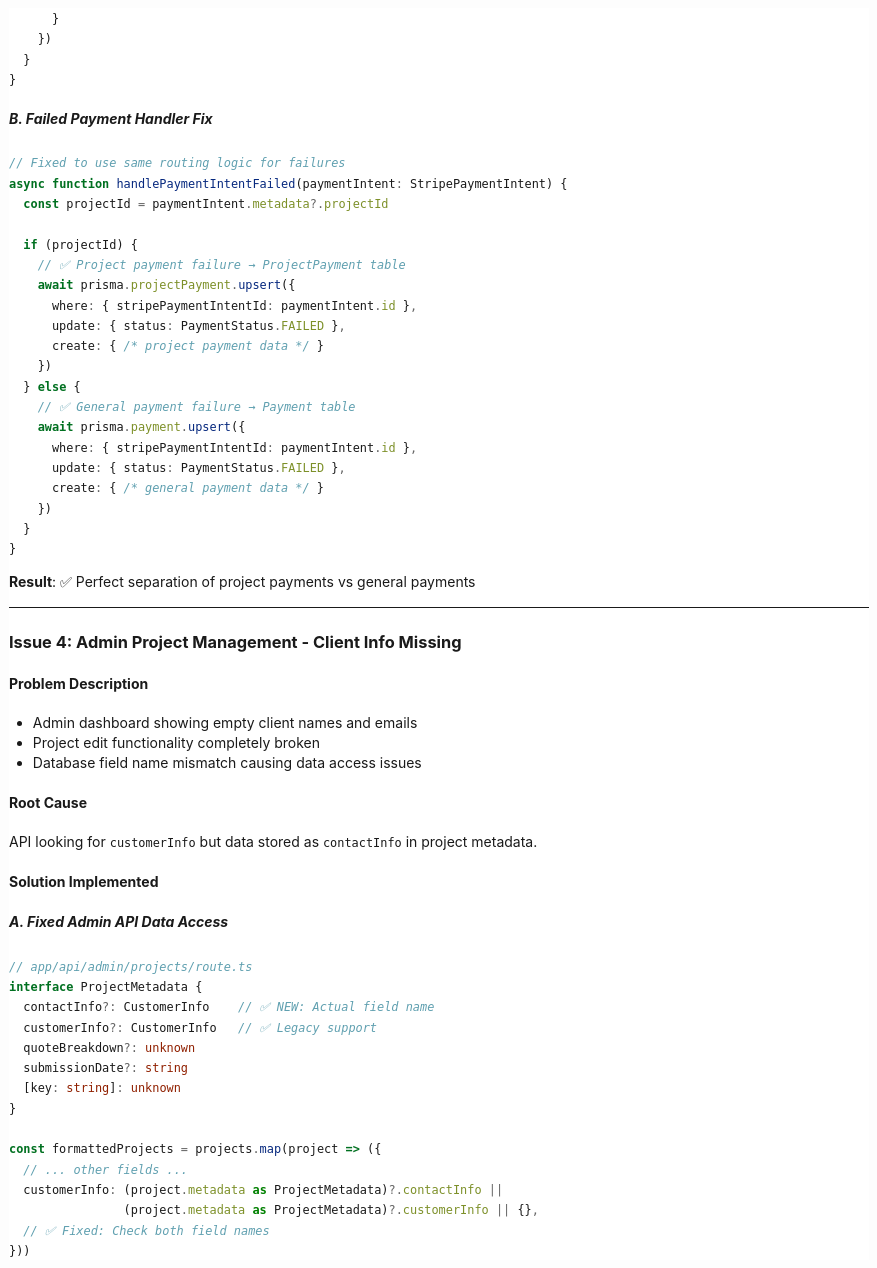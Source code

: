 ```typescript
      }
    })
  }
}
```

##### **B. Failed Payment Handler Fix**
```typescript
// Fixed to use same routing logic for failures
async function handlePaymentIntentFailed(paymentIntent: StripePaymentIntent) {
  const projectId = paymentIntent.metadata?.projectId
  
  if (projectId) {
    // ✅ Project payment failure → ProjectPayment table
    await prisma.projectPayment.upsert({
      where: { stripePaymentIntentId: paymentIntent.id },
      update: { status: PaymentStatus.FAILED },
      create: { /* project payment data */ }
    })
  } else {
    // ✅ General payment failure → Payment table  
    await prisma.payment.upsert({
      where: { stripePaymentIntentId: paymentIntent.id },
      update: { status: PaymentStatus.FAILED },
      create: { /* general payment data */ }
    })
  }
}
```

**Result**: ✅ Perfect separation of project payments vs general payments

---

### **Issue 4: Admin Project Management - Client Info Missing**

#### **Problem Description**
- Admin dashboard showing empty client names and emails
- Project edit functionality completely broken
- Database field name mismatch causing data access issues

#### **Root Cause**
API looking for `customerInfo` but data stored as `contactInfo` in project metadata.

#### **Solution Implemented**

##### **A. Fixed Admin API Data Access**
```typescript
// app/api/admin/projects/route.ts
interface ProjectMetadata {
  contactInfo?: CustomerInfo    // ✅ NEW: Actual field name
  customerInfo?: CustomerInfo   // ✅ Legacy support
  quoteBreakdown?: unknown
  submissionDate?: string
  [key: string]: unknown
}

const formattedProjects = projects.map(project => ({
  // ... other fields ...
  customerInfo: (project.metadata as ProjectMetadata)?.contactInfo || 
                (project.metadata as ProjectMetadata)?.customerInfo || {},
  // ✅ Fixed: Check both field names
}))
```
